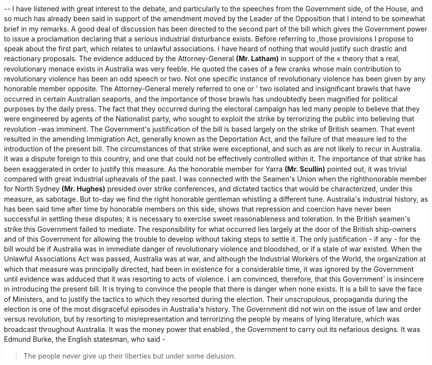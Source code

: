-- I have listened with great interest to the debate, and particularly to the speeches from the Government side, of the House, and so much has already been said in support of the amendment moved by the Leader of the Opposition that I intend to be somewhat brief in my remarks. A good deal of discussion has been directed to the second part of the bill which gives the Government power to issue a proclamation declaring that a serious industrial disturbance exists. Before referring to ,those provisions I propose to speak about the first part, which relates to unlawful associations. I have heard of nothing that would justify such drastic and reactionary proposals. The evidence adduced by the Attorney-General  **(Mr. Latham)**  in support of the « theory that a real, revolutionary menace exists in Australia was very feeble. He quoted the cases of a few cranks whose main contribution to revolutionary violence has been an odd speech or two. Not one specific instance of revolutionary violence has been given by any honorable member opposite. The Attorney-General merely referred to one or ' two isolated and insignificant brawls that have occurred in certain Australian seaports, and the importance of those brawls has undoubtedly been magnified for political purposes by the daily press. The fact that they occurred during the electoral campaign has led many people to believe that they were engineered by agents of the Nationalist party, who sought to exploit the strike by terrorizing the public into believing that revolution -was imminent. The Government's justification of the bill is based largely on the strike of British seamen. That event resulted in the amending Immigration Act, generally known as the Deportation Act, and the failure of that measure led to the introduction of the present bill. The circumstances of that strike were exceptional, and such as are not likely to recur in Australia. It was a dispute foreign to this country, and one that could not be effectively controlled within it. The importance of that strike has been exaggerated in order to justify this measure. As the honorable member for Yarra  **(Mr. Scullin)**  pointed out, it was trivial compared with great industrial upheavals of the past. I was connected with the Seamen's Union when the righthonorable member for North Sydney  **(Mr. Hughes)**  presided over strike conferences, and dictated tactics that would be characterized, under this measure, as sabotage. But to-day we find the right honorable gentleman whistling a different tune. Australia's industrial history, as has been said time after time by honorable members on this side, shows that repression and coercion have never been successful in settling these disputes; it is necessary to exercise sweet reasonableness and toleration. In the British seamen's strike this Government failed to mediate. The responsibility for what occurred lies largely at the door of the British ship-owners and of this Government for allowing the trouble to develop without taking steps to settle it. The only justification - if any - for the bill would be if Australia was in immediate danger of revolutionary violence and bloodshed, or if a state of war existed. When the Unlawful Associations Act was passed, Australia was at war, and although the Industrial Workers of the World, the organization at which that measure was principally directed, had been in existence for a considerable time, it was ignored by the Government until evidence was adduced that it was resorting to acts of violence. I am convinced, therefore, that this Government' is insincere in introducing the present bill. It is trying to convince the people that there is danger when none exists. It is a bill to save the face of Ministers, and to justify the tactics to which they resorted during the election. Their unscrupulous, propaganda during the election is one of the most disgraceful episodes in Australia's history. The Government did not win on the issue of law and order versus revolution, but by resorting to misrepresentation and terrorizing the people by means of lying literature, which was broadcast throughout Australia. It was the money power that enabled , the Government to carry out its nefarious designs. It was Edmund Burke, the English statesman, who said - 

  >The people never give up their liberties but under some delusion. 
